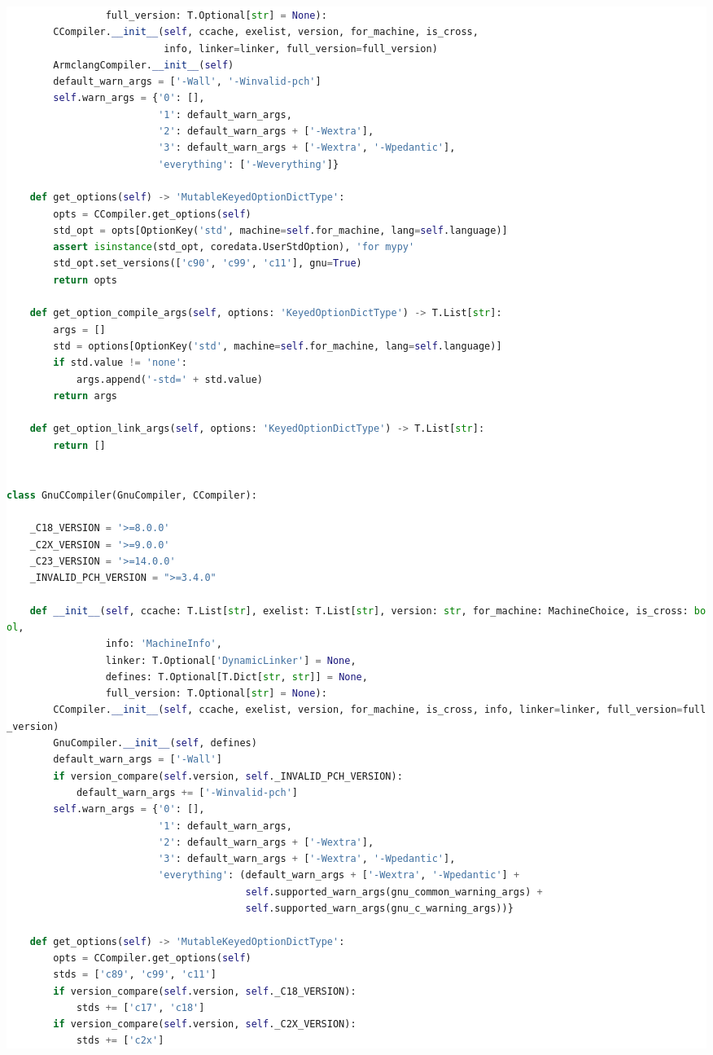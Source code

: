 ```python
                 full_version: T.Optional[str] = None):
        CCompiler.__init__(self, ccache, exelist, version, for_machine, is_cross,
                           info, linker=linker, full_version=full_version)
        ArmclangCompiler.__init__(self)
        default_warn_args = ['-Wall', '-Winvalid-pch']
        self.warn_args = {'0': [],
                          '1': default_warn_args,
                          '2': default_warn_args + ['-Wextra'],
                          '3': default_warn_args + ['-Wextra', '-Wpedantic'],
                          'everything': ['-Weverything']}

    def get_options(self) -> 'MutableKeyedOptionDictType':
        opts = CCompiler.get_options(self)
        std_opt = opts[OptionKey('std', machine=self.for_machine, lang=self.language)]
        assert isinstance(std_opt, coredata.UserStdOption), 'for mypy'
        std_opt.set_versions(['c90', 'c99', 'c11'], gnu=True)
        return opts

    def get_option_compile_args(self, options: 'KeyedOptionDictType') -> T.List[str]:
        args = []
        std = options[OptionKey('std', machine=self.for_machine, lang=self.language)]
        if std.value != 'none':
            args.append('-std=' + std.value)
        return args

    def get_option_link_args(self, options: 'KeyedOptionDictType') -> T.List[str]:
        return []


class GnuCCompiler(GnuCompiler, CCompiler):

    _C18_VERSION = '>=8.0.0'
    _C2X_VERSION = '>=9.0.0'
    _C23_VERSION = '>=14.0.0'
    _INVALID_PCH_VERSION = ">=3.4.0"

    def __init__(self, ccache: T.List[str], exelist: T.List[str], version: str, for_machine: MachineChoice, is_cross: bool,
                 info: 'MachineInfo',
                 linker: T.Optional['DynamicLinker'] = None,
                 defines: T.Optional[T.Dict[str, str]] = None,
                 full_version: T.Optional[str] = None):
        CCompiler.__init__(self, ccache, exelist, version, for_machine, is_cross, info, linker=linker, full_version=full_version)
        GnuCompiler.__init__(self, defines)
        default_warn_args = ['-Wall']
        if version_compare(self.version, self._INVALID_PCH_VERSION):
            default_warn_args += ['-Winvalid-pch']
        self.warn_args = {'0': [],
                          '1': default_warn_args,
                          '2': default_warn_args + ['-Wextra'],
                          '3': default_warn_args + ['-Wextra', '-Wpedantic'],
                          'everything': (default_warn_args + ['-Wextra', '-Wpedantic'] +
                                         self.supported_warn_args(gnu_common_warning_args) +
                                         self.supported_warn_args(gnu_c_warning_args))}

    def get_options(self) -> 'MutableKeyedOptionDictType':
        opts = CCompiler.get_options(self)
        stds = ['c89', 'c99', 'c11']
        if version_compare(self.version, self._C18_VERSION):
            stds += ['c17', 'c18']
        if version_compare(self.version, self._C2X_VERSION):
            stds += ['c2x']
```